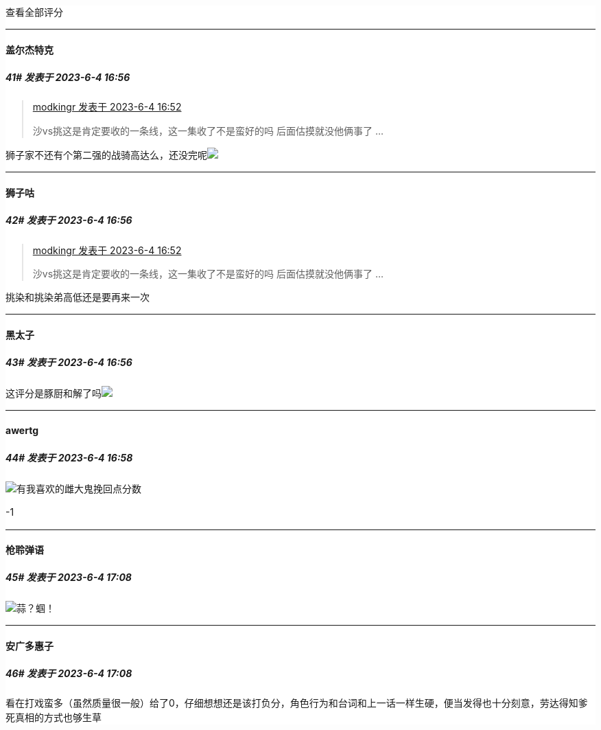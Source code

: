 查看全部评分

*****

####  盖尔杰特克  
##### 41#       发表于 2023-6-4 16:56

<blockquote><a href="httphttps://bbs.saraba1st.com/2b/forum.php?mod=redirect&amp;goto=findpost&amp;pid=61117264&amp;ptid=2138335" target="_blank">modkingr 发表于 2023-6-4 16:52</a>

沙vs挑这是肯定要收的一条线，这一集收了不是蛮好的吗 后面估摸就没他俩事了 ...</blockquote>
狮子家不还有个第二强的战骑高达么，还没完呢<img src="https://static.saraba1st.com/image/smiley/face2017/067.png" referrerpolicy="no-referrer">

*****

####  狮子咕  
##### 42#       发表于 2023-6-4 16:56

<blockquote><a href="httphttps://bbs.saraba1st.com/2b/forum.php?mod=redirect&amp;goto=findpost&amp;pid=61117264&amp;ptid=2138335" target="_blank">modkingr 发表于 2023-6-4 16:52</a>

沙vs挑这是肯定要收的一条线，这一集收了不是蛮好的吗 后面估摸就没他俩事了 ...</blockquote>
挑染和挑染弟高低还是要再来一次

*****

####  黑太子  
##### 43#       发表于 2023-6-4 16:56

这评分是豚厨和解了吗<img src="https://static.saraba1st.com/image/smiley/face2017/067.png" referrerpolicy="no-referrer">

*****

####  awertg  
##### 44#       发表于 2023-6-4 16:58

<img src="https://static.saraba1st.com/image/smiley/face2017/067.png" referrerpolicy="no-referrer">有我喜欢的雌大鬼挽回点分数

-1

*****

####  枪聆弹语  
##### 45#       发表于 2023-6-4 17:08

<img src="https://static.saraba1st.com/image/smiley/face2017/067.png" referrerpolicy="no-referrer">蒜？蝈！

*****

####  安广多惠子  
##### 46#       发表于 2023-6-4 17:08

看在打戏蛮多（虽然质量很一般）给了0，仔细想想还是该打负分，角色行为和台词和上一话一样生硬，便当发得也十分刻意，劳达得知爹死真相的方式也够生草
